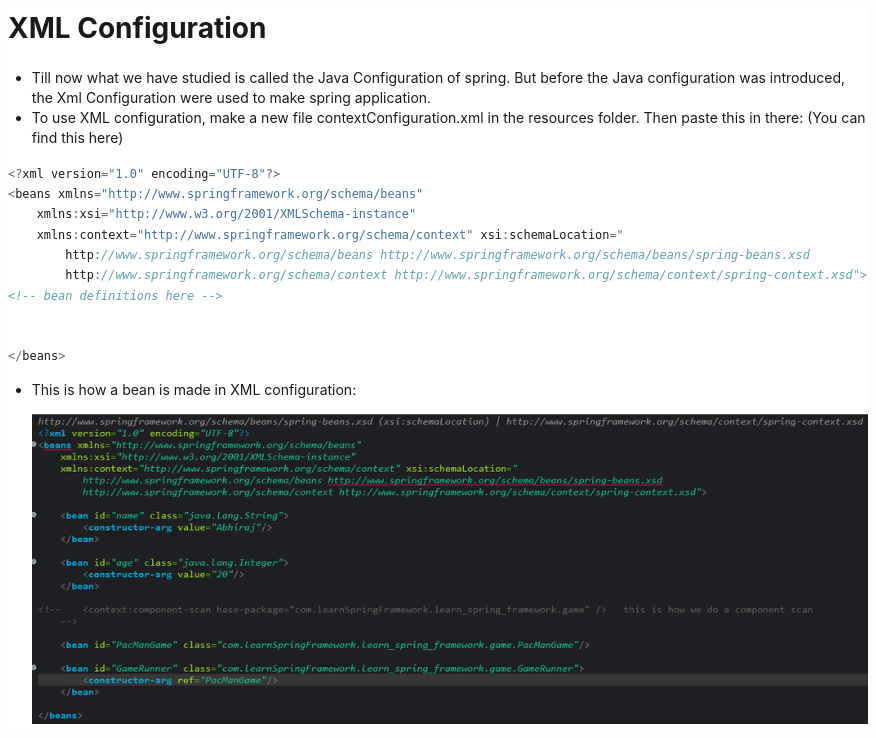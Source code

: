 
# XML Configuration

- Till now what we have studied is called the Java Configuration of spring. But before the Java configuration was introduced, the Xml Configuration were used to make spring application.
- To use XML configuration, make a new file contextConfiguration.xml in the resources folder. Then paste this in there:  (You can find this here)

```java
<?xml version="1.0" encoding="UTF-8"?>
<beans xmlns="http://www.springframework.org/schema/beans"
    xmlns:xsi="http://www.w3.org/2001/XMLSchema-instance"
    xmlns:context="http://www.springframework.org/schema/context" xsi:schemaLocation="
        http://www.springframework.org/schema/beans http://www.springframework.org/schema/beans/spring-beans.xsd
        http://www.springframework.org/schema/context http://www.springframework.org/schema/context/spring-context.xsd"> <!-- bean definitions here -->
	
 	
</beans>
```

- This is how a bean is made in XML configuration:
    
    ![Screenshot 2025-05-19 151819.png](/images/Spring/Screenshot_2025-05-19_151819.png)
    